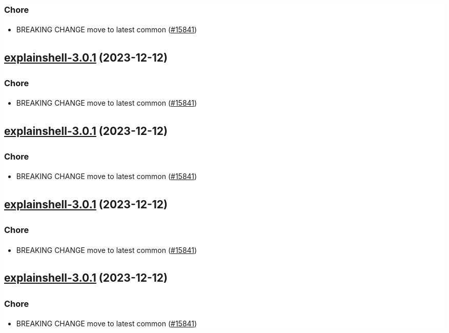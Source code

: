 ### Chore

- BREAKING CHANGE move to latest common ([#15841](https://github.com/truecharts/charts/issues/15841))
  
  


## [explainshell-3.0.1](https://github.com/truecharts/charts/compare/explainshell-2.0.12...explainshell-3.0.1) (2023-12-12)

### Chore

- BREAKING CHANGE move to latest common ([#15841](https://github.com/truecharts/charts/issues/15841))
  
  


## [explainshell-3.0.1](https://github.com/truecharts/charts/compare/explainshell-2.0.12...explainshell-3.0.1) (2023-12-12)

### Chore

- BREAKING CHANGE move to latest common ([#15841](https://github.com/truecharts/charts/issues/15841))
  
  


## [explainshell-3.0.1](https://github.com/truecharts/charts/compare/explainshell-2.0.12...explainshell-3.0.1) (2023-12-12)

### Chore

- BREAKING CHANGE move to latest common ([#15841](https://github.com/truecharts/charts/issues/15841))
  
  


## [explainshell-3.0.1](https://github.com/truecharts/charts/compare/explainshell-2.0.12...explainshell-3.0.1) (2023-12-12)

### Chore

- BREAKING CHANGE move to latest common ([#15841](https://github.com/truecharts/charts/issues/15841))
  
  


